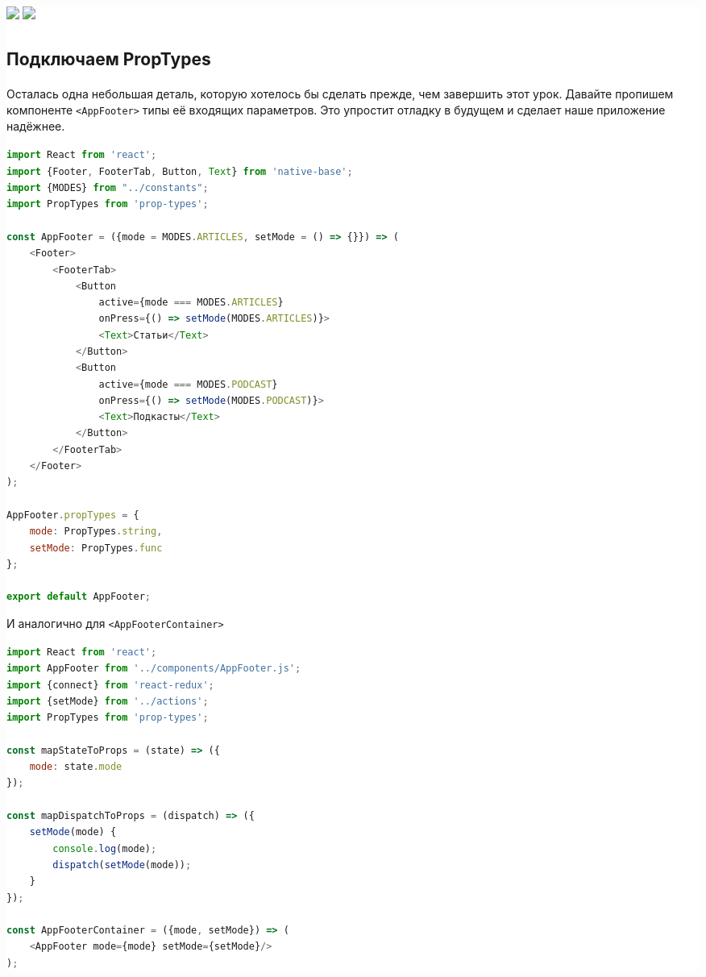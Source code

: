 ![](https://cdn-images-1.medium.com/max/1000/1*h3uj82i-t8_vFWQvriVDWQ.png)
![](https://cdn-images-1.medium.com/max/1000/1*6bOJof3CNrhE9Skz5W_8pw.png)

## Подключаем PropTypes

Осталась одна небольшая деталь, которую хотелось бы сделать прежде, чем завершить этот урок. Давайте пропишем компоненте `<AppFooter>` типы её входящих параметров. Это упростит отладку в будущем и сделает наше приложение надёжнее.

```javascript
import React from 'react';
import {Footer, FooterTab, Button, Text} from 'native-base';
import {MODES} from "../constants";
import PropTypes from 'prop-types';

const AppFooter = ({mode = MODES.ARTICLES, setMode = () => {}}) => (
	<Footer>
		<FooterTab>
			<Button
				active={mode === MODES.ARTICLES}
				onPress={() => setMode(MODES.ARTICLES)}>
				<Text>Статьи</Text>
			</Button>
			<Button
				active={mode === MODES.PODCAST}
				onPress={() => setMode(MODES.PODCAST)}>
				<Text>Подкасты</Text>
			</Button>
		</FooterTab>
	</Footer>
);

AppFooter.propTypes = {
	mode: PropTypes.string,
	setMode: PropTypes.func
};

export default AppFooter;
```

И аналогично для `<AppFooterContainer>`

```javascript
import React from 'react';
import AppFooter from '../components/AppFooter.js';
import {connect} from 'react-redux';
import {setMode} from '../actions';
import PropTypes from 'prop-types';

const mapStateToProps = (state) => ({
	mode: state.mode
});

const mapDispatchToProps = (dispatch) => ({
	setMode(mode) {
		console.log(mode);
		dispatch(setMode(mode));
	}
});

const AppFooterContainer = ({mode, setMode}) => (
	<AppFooter mode={mode} setMode={setMode}/>
);

```